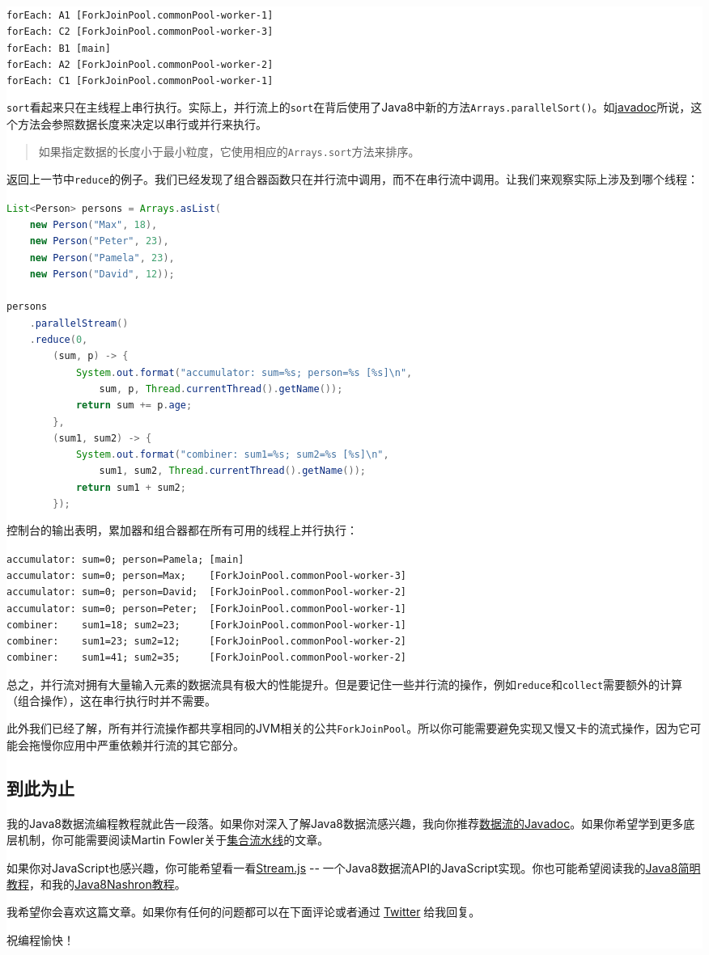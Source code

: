 ```
forEach: A1 [ForkJoinPool.commonPool-worker-1]
forEach: C2 [ForkJoinPool.commonPool-worker-3]
forEach: B1 [main]
forEach: A2 [ForkJoinPool.commonPool-worker-2]
forEach: C1 [ForkJoinPool.commonPool-worker-1]
```

`sort`看起来只在主线程上串行执行。实际上，并行流上的`sort`在背后使用了Java8中新的方法`Arrays.parallelSort()`。如[javadoc](https://docs.oracle.com/javase/8/docs/api/java/util/Arrays.html#parallelSort-T:A-)所说，这个方法会参照数据长度来决定以串行或并行来执行。

> 如果指定数据的长度小于最小粒度，它使用相应的`Arrays.sort`方法来排序。

返回上一节中`reduce`的例子。我们已经发现了组合器函数只在并行流中调用，而不在串行流中调用。让我们来观察实际上涉及到哪个线程：

```java
List<Person> persons = Arrays.asList(
    new Person("Max", 18),
    new Person("Peter", 23),
    new Person("Pamela", 23),
    new Person("David", 12));

persons
    .parallelStream()
    .reduce(0,
        (sum, p) -> {
            System.out.format("accumulator: sum=%s; person=%s [%s]\n",
                sum, p, Thread.currentThread().getName());
            return sum += p.age;
        },
        (sum1, sum2) -> {
            System.out.format("combiner: sum1=%s; sum2=%s [%s]\n",
                sum1, sum2, Thread.currentThread().getName());
            return sum1 + sum2;
        });
```

控制台的输出表明，累加器和组合器都在所有可用的线程上并行执行：

```
accumulator: sum=0; person=Pamela; [main]
accumulator: sum=0; person=Max;    [ForkJoinPool.commonPool-worker-3]
accumulator: sum=0; person=David;  [ForkJoinPool.commonPool-worker-2]
accumulator: sum=0; person=Peter;  [ForkJoinPool.commonPool-worker-1]
combiner:    sum1=18; sum2=23;     [ForkJoinPool.commonPool-worker-1]
combiner:    sum1=23; sum2=12;     [ForkJoinPool.commonPool-worker-2]
combiner:    sum1=41; sum2=35;     [ForkJoinPool.commonPool-worker-2]
```

总之，并行流对拥有大量输入元素的数据流具有极大的性能提升。但是要记住一些并行流的操作，例如`reduce`和`collect`需要额外的计算（组合操作），这在串行执行时并不需要。

此外我们已经了解，所有并行流操作都共享相同的JVM相关的公共`ForkJoinPool`。所以你可能需要避免实现又慢又卡的流式操作，因为它可能会拖慢你应用中严重依赖并行流的其它部分。

## 到此为止

我的Java8数据流编程教程就此告一段落。如果你对深入了解Java8数据流感兴趣，我向你推荐[数据流的Javadoc](http://docs.oracle.com/javase/8/docs/api/java/util/stream/package-summary.html#NonInterference)。如果你希望学到更多底层机制，你可能需要阅读Martin Fowler关于[集合流水线](http://martinfowler.com/articles/collection-pipeline/)的文章。

如果你对JavaScript也感兴趣，你可能希望看一看[Stream.js](https://github.com/winterbe/streamjs) -- 一个Java8数据流API的JavaScript实现。你也可能希望阅读我的[Java8简明教程](ch1.md)，和我的[Java8Nashron教程](ch3.md)。

我希望你会喜欢这篇文章。如果你有任何的问题都可以在下面评论或者通过 [Twitter](https://twitter.com/winterbe_) 给我回复。

祝编程愉快！
